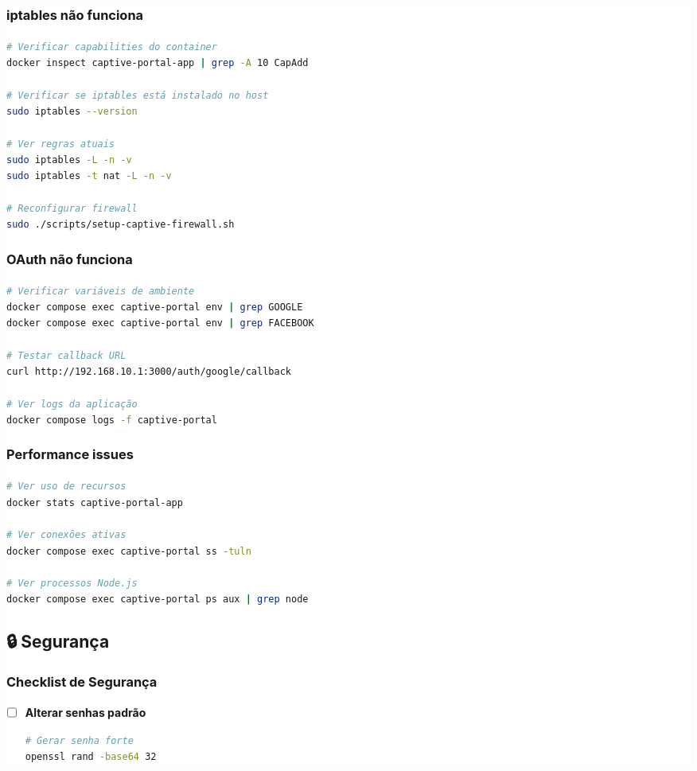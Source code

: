 ### iptables não funciona

```bash
# Verificar capabilities do container
docker inspect captive-portal-app | grep -A 10 CapAdd

# Verificar se iptables está instalado no host
sudo iptables --version

# Ver regras atuais
sudo iptables -L -n -v
sudo iptables -t nat -L -n -v

# Reconfigurar firewall
sudo ./scripts/setup-captive-firewall.sh
```

### OAuth não funciona

```bash
# Verificar variáveis de ambiente
docker compose exec captive-portal env | grep GOOGLE
docker compose exec captive-portal env | grep FACEBOOK

# Testar callback URL
curl http://192.168.10.1:3000/auth/google/callback

# Ver logs da aplicação
docker compose logs -f captive-portal
```

### Performance issues

```bash
# Ver uso de recursos
docker stats captive-portal-app

# Ver conexões ativas
docker compose exec captive-portal ss -tuln

# Ver processos Node.js
docker compose exec captive-portal ps aux | grep node
```

## 🔒 Segurança

### Checklist de Segurança

- [ ] **Alterar senhas padrão**
  ```bash
  # Gerar senha forte
  openssl rand -base64 32
  ```
